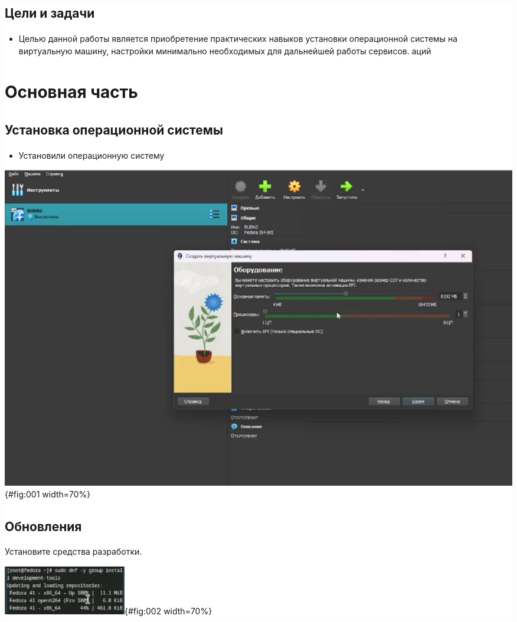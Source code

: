 ## Цели и задачи

- Целью данной работы является приобретение практических навыков установки операционной системы на виртуальную машину, настройки минимально необходимых для дальнейшей работы сервисов.
аций

# Основная часть 
 
## Установка операционной системы

- Установили операционную систему

![Установили операционную систему](image/21.jpg){#fig:001 width=70%}

## Обновления

Установите средства разработки.

![Установили средства разработки](image/22.jpg){#fig:002 width=70%}
